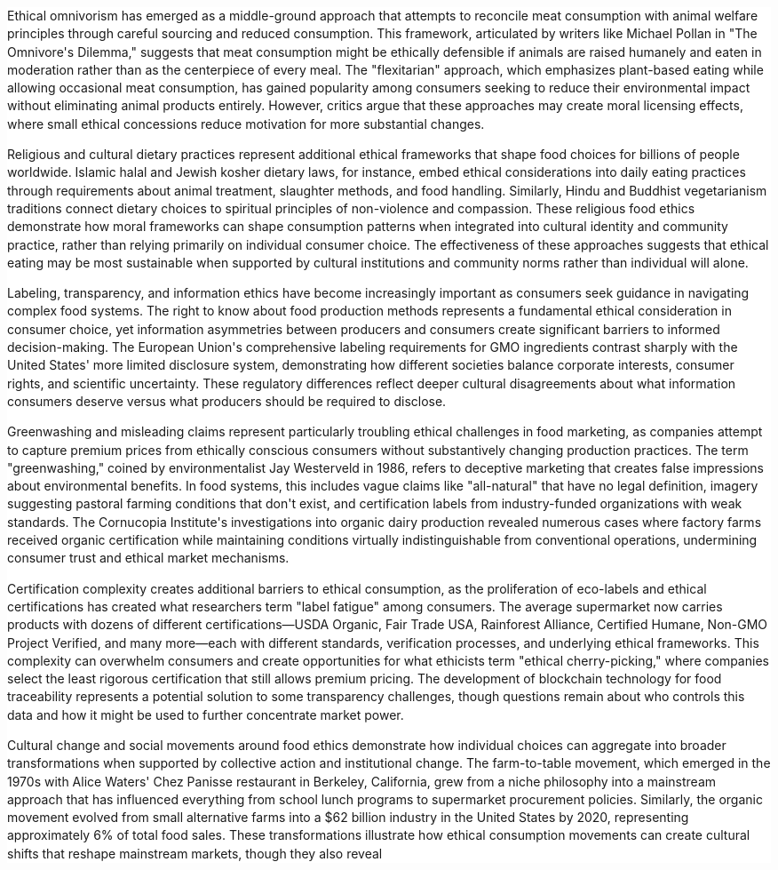 Ethical omnivorism has emerged as a middle-ground approach that attempts to reconcile meat consumption with animal welfare principles through careful sourcing and reduced consumption. This framework, articulated by writers like Michael Pollan in "The Omnivore's Dilemma," suggests that meat consumption might be ethically defensible if animals are raised humanely and eaten in moderation rather than as the centerpiece of every meal. The "flexitarian" approach, which emphasizes plant-based eating while allowing occasional meat consumption, has gained popularity among consumers seeking to reduce their environmental impact without eliminating animal products entirely. However, critics argue that these approaches may create moral licensing effects, where small ethical concessions reduce motivation for more substantial changes.

Religious and cultural dietary practices represent additional ethical frameworks that shape food choices for billions of people worldwide. Islamic halal and Jewish kosher dietary laws, for instance, embed ethical considerations into daily eating practices through requirements about animal treatment, slaughter methods, and food handling. Similarly, Hindu and Buddhist vegetarianism traditions connect dietary choices to spiritual principles of non-violence and compassion. These religious food ethics demonstrate how moral frameworks can shape consumption patterns when integrated into cultural identity and community practice, rather than relying primarily on individual consumer choice. The effectiveness of these approaches suggests that ethical eating may be most sustainable when supported by cultural institutions and community norms rather than individual will alone.

Labeling, transparency, and information ethics have become increasingly important as consumers seek guidance in navigating complex food systems. The right to know about food production methods represents a fundamental ethical consideration in consumer choice, yet information asymmetries between producers and consumers create significant barriers to informed decision-making. The European Union's comprehensive labeling requirements for GMO ingredients contrast sharply with the United States' more limited disclosure system, demonstrating how different societies balance corporate interests, consumer rights, and scientific uncertainty. These regulatory differences reflect deeper cultural disagreements about what information consumers deserve versus what producers should be required to disclose.

Greenwashing and misleading claims represent particularly troubling ethical challenges in food marketing, as companies attempt to capture premium prices from ethically conscious consumers without substantively changing production practices. The term "greenwashing," coined by environmentalist Jay Westerveld in 1986, refers to deceptive marketing that creates false impressions about environmental benefits. In food systems, this includes vague claims like "all-natural" that have no legal definition, imagery suggesting pastoral farming conditions that don't exist, and certification labels from industry-funded organizations with weak standards. The Cornucopia Institute's investigations into organic dairy production revealed numerous cases where factory farms received organic certification while maintaining conditions virtually indistinguishable from conventional operations, undermining consumer trust and ethical market mechanisms.

Certification complexity creates additional barriers to ethical consumption, as the proliferation of eco-labels and ethical certifications has created what researchers term "label fatigue" among consumers. The average supermarket now carries products with dozens of different certifications—USDA Organic, Fair Trade USA, Rainforest Alliance, Certified Humane, Non-GMO Project Verified, and many more—each with different standards, verification processes, and underlying ethical frameworks. This complexity can overwhelm consumers and create opportunities for what ethicists term "ethical cherry-picking," where companies select the least rigorous certification that still allows premium pricing. The development of blockchain technology for food traceability represents a potential solution to some transparency challenges, though questions remain about who controls this data and how it might be used to further concentrate market power.

Cultural change and social movements around food ethics demonstrate how individual choices can aggregate into broader transformations when supported by collective action and institutional change. The farm-to-table movement, which emerged in the 1970s with Alice Waters' Chez Panisse restaurant in Berkeley, California, grew from a niche philosophy into a mainstream approach that has influenced everything from school lunch programs to supermarket procurement policies. Similarly, the organic movement evolved from small alternative farms into a $62 billion industry in the United States by 2020, representing approximately 6% of total food sales. These transformations illustrate how ethical consumption movements can create cultural shifts that reshape mainstream markets, though they also reveal
